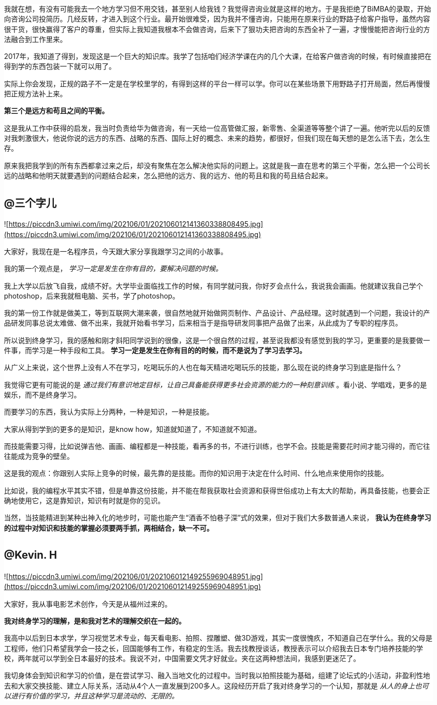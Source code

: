 我就在想，有没有可能我去一个地方学习但不用交钱，甚至别人给我钱？我觉得咨询业就是这样的地方。于是我拒绝了BiMBA的录取，开始向咨询公司投简历。几经反转，才进入到这个行业。最开始很难受，因为我并不懂咨询，只能用在原来行业的野路子给客户指导，虽然内容很干货，很快赢得了客户的尊重，但实际上我知道我根本不会做咨询，后来下了狠功夫把咨询的东西全补了一遍，才慢慢能把咨询行业的方法融合到工作里来。

2017年，我知道了得到，发现这是一个巨大的知识库。我学了包括咱们经济学课在内的几个大课，在给客户做咨询的时候，有时候直接把在得到学的东西包装一下就可以用了。

实际上你会发现，正规的路子不一定是在学校里学的，有得到这样的平台一样可以学。你可以在某些场景下用野路子打开局面，然后再慢慢把正规方法补上来。

 **第三个是远方和苟且之间的平衡。**

这是我从工作中获得的启发，我当时负责给华为做咨询，有一天给一位高管做汇报，新零售、全渠道等等整个讲了一遍。他听完以后的反馈对我刺激很大，他说你说的远方的东西、战略的东西、国际上好的概念、未来的趋势，都很好，但我们现在每天想的是怎么活下去，怎么生存。

原来我把我学到的所有东西都拿过来之后，却没有聚焦在怎么解决他实际的问题上。这就是我一直在思考的第三个平衡，怎么把一个公司长远的战略和他明天就要遇到的问题结合起来，怎么把他的远方、我的远方、他的苟且和我的苟且结合起来。

## @三个字儿

![https://piccdn3.umiwi.com/img/202106/01/202106012141360338808495.jpg](https://piccdn3.umiwi.com/img/202106/01/202106012141360338808495.jpg)

大家好，我现在是一名程序员，今天跟大家分享我跟学习之间的小故事。

我的第一个观点是， *学习一定是发生在你有目的，要解决问题的时候。*

我上大学以后放飞自我，成绩不好。大学毕业面临找工作的时候，有同学就问我，你好歹会点什么，我说我会画画。他就建议我自己学个photoshop，后来我就租电脑、买书，学了photoshop。

我的第一份工作就是做美工，等到互联网大潮来袭，很自然地就开始做网页制作、产品设计、产品经理。这时就遇到一个问题，我设计的产品研发同事总说太难做、做不出来，我就开始看书学习，后来相当于是指导研发同事把产品做了出来，从此成为了专职的程序员。

所以说到终身学习，我的感触和刚才斜阳同学说到的很像，这是一个很自然的过程，甚至说我都没有感觉到我的学习，更重要的是我要做一件事，而学习是一种手段和工具。 **学习一定是发生在你有目的的时候，而不是说为了学习去学习。**

从广义上来说，这个世界上没有人不在学习，吃喝玩乐的人也在每天精进吃喝玩乐的技能，那么现在说的终身学习到底是指什么？

我觉得它更有可能说的是 *通过我们有意识地定目标，让自己具备能获得更多社会资源的能力的一种刻意训练* 。看小说、学唱戏，更多的是娱乐，而不是终身学习。

而要学习的东西，我认为实际上分两种，一种是知识，一种是技能。

大家从得到学到的更多的是知识，是know how，知道就知道了，不知道就不知道。

而技能需要习得，比如说弹吉他、画画、编程都是一种技能，看再多的书，不进行训练，也学不会。技能是需要花时间才能习得的，而它往往能成为竞争的壁垒。

这是我的观点：你跟别人实际上竞争的时候，最先靠的是技能。而你的知识用于决定在什么时间、什么地点来使用你的技能。

比如说，我的编程水平其实不错，但是单靠这份技能，并不能在帮我获取社会资源和获得世俗成功上有太大的帮助，再具备技能，也要会正确地使用它，这是靠知识，知识有时就是你的见识。

当然，当技能精进到某种出神入化的地步时，可能也能产生“酒香不怕巷子深”式的效果，但对于我们大多数普通人来说， **我认为在终身学习的过程中对知识和技能的掌握必须要两手抓，两相结合，缺一不可。**

## @Kevin. H

![https://piccdn3.umiwi.com/img/202106/01/202106012149255969048951.jpg](https://piccdn3.umiwi.com/img/202106/01/202106012149255969048951.jpg)

大家好，我从事电影艺术创作，今天是从福州过来的。

 **我对终身学习的理解，是和我对艺术的理解交织在一起的。**

我高中以后到日本求学，学习视觉艺术专业，每天看电影、拍照、捏雕塑、做3D游戏，其实一度很愧疚，不知道自己在学什么。我的父母是工程师，他们只希望我学会一技之长，回国能够有工作，有稳定的生活。我去找教授谈话，教授表示可以介绍我去日本专门培养技能的学校，两年就可以学到全日本最好的技术。我说不对，中国需要文凭才好就业。夹在这两种想法间，我感到更迷茫了。

我切身体会到知识和学习的价值，是在尝试学习、融入当地文化的过程中。当时我以拍照技能为基础，组建了论坛式的小活动，非盈利性地去和大家交换技能、建立人际关系，活动从4个人一直发展到200多人。这段经历开启了我对终身学习的一个认知，那就是 *从人的身上也可以进行有价值的学习，并且这种学习是流动的、无限的。*
